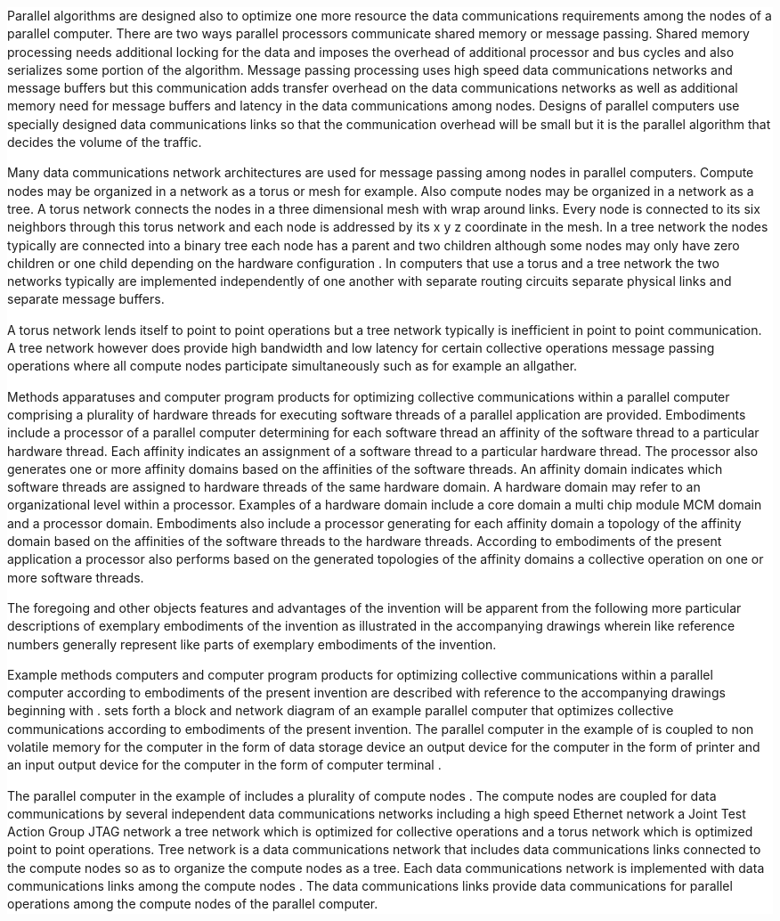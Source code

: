 Parallel algorithms are designed also to optimize one more resource the data communications requirements among the nodes of a parallel computer. There are two ways parallel processors communicate shared memory or message passing. Shared memory processing needs additional locking for the data and imposes the overhead of additional processor and bus cycles and also serializes some portion of the algorithm. Message passing processing uses high speed data communications networks and message buffers but this communication adds transfer overhead on the data communications networks as well as additional memory need for message buffers and latency in the data communications among nodes. Designs of parallel computers use specially designed data communications links so that the communication overhead will be small but it is the parallel algorithm that decides the volume of the traffic.

Many data communications network architectures are used for message passing among nodes in parallel computers. Compute nodes may be organized in a network as a torus or mesh for example. Also compute nodes may be organized in a network as a tree. A torus network connects the nodes in a three dimensional mesh with wrap around links. Every node is connected to its six neighbors through this torus network and each node is addressed by its x y z coordinate in the mesh. In a tree network the nodes typically are connected into a binary tree each node has a parent and two children although some nodes may only have zero children or one child depending on the hardware configuration . In computers that use a torus and a tree network the two networks typically are implemented independently of one another with separate routing circuits separate physical links and separate message buffers.

A torus network lends itself to point to point operations but a tree network typically is inefficient in point to point communication. A tree network however does provide high bandwidth and low latency for certain collective operations message passing operations where all compute nodes participate simultaneously such as for example an allgather.

Methods apparatuses and computer program products for optimizing collective communications within a parallel computer comprising a plurality of hardware threads for executing software threads of a parallel application are provided. Embodiments include a processor of a parallel computer determining for each software thread an affinity of the software thread to a particular hardware thread. Each affinity indicates an assignment of a software thread to a particular hardware thread. The processor also generates one or more affinity domains based on the affinities of the software threads. An affinity domain indicates which software threads are assigned to hardware threads of the same hardware domain. A hardware domain may refer to an organizational level within a processor. Examples of a hardware domain include a core domain a multi chip module MCM domain and a processor domain. Embodiments also include a processor generating for each affinity domain a topology of the affinity domain based on the affinities of the software threads to the hardware threads. According to embodiments of the present application a processor also performs based on the generated topologies of the affinity domains a collective operation on one or more software threads.

The foregoing and other objects features and advantages of the invention will be apparent from the following more particular descriptions of exemplary embodiments of the invention as illustrated in the accompanying drawings wherein like reference numbers generally represent like parts of exemplary embodiments of the invention.

Example methods computers and computer program products for optimizing collective communications within a parallel computer according to embodiments of the present invention are described with reference to the accompanying drawings beginning with . sets forth a block and network diagram of an example parallel computer that optimizes collective communications according to embodiments of the present invention. The parallel computer in the example of is coupled to non volatile memory for the computer in the form of data storage device an output device for the computer in the form of printer and an input output device for the computer in the form of computer terminal .

The parallel computer in the example of includes a plurality of compute nodes . The compute nodes are coupled for data communications by several independent data communications networks including a high speed Ethernet network a Joint Test Action Group JTAG network a tree network which is optimized for collective operations and a torus network which is optimized point to point operations. Tree network is a data communications network that includes data communications links connected to the compute nodes so as to organize the compute nodes as a tree. Each data communications network is implemented with data communications links among the compute nodes . The data communications links provide data communications for parallel operations among the compute nodes of the parallel computer.
